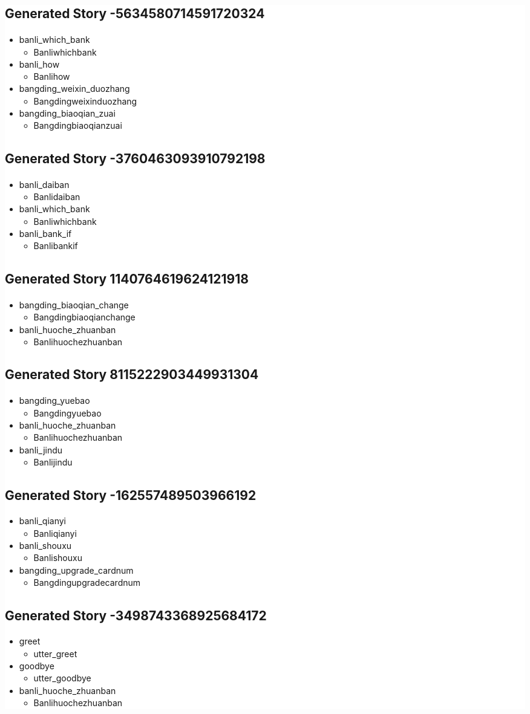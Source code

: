 ## Generated Story -5634580714591720324
* banli_which_bank
    - Banliwhichbank
* banli_how
    - Banlihow
* bangding_weixin_duozhang
    - Bangdingweixinduozhang
* bangding_biaoqian_zuai
    - Bangdingbiaoqianzuai

## Generated Story -3760463093910792198
* banli_daiban
    - Banlidaiban
* banli_which_bank
    - Banliwhichbank
* banli_bank_if
    - Banlibankif

## Generated Story 1140764619624121918
* bangding_biaoqian_change
    - Bangdingbiaoqianchange
* banli_huoche_zhuanban
    - Banlihuochezhuanban

## Generated Story 8115222903449931304
* bangding_yuebao
    - Bangdingyuebao
* banli_huoche_zhuanban
    - Banlihuochezhuanban
* banli_jindu
    - Banlijindu

## Generated Story -162557489503966192
* banli_qianyi
    - Banliqianyi
* banli_shouxu
    - Banlishouxu
* bangding_upgrade_cardnum
    - Bangdingupgradecardnum

## Generated Story -3498743368925684172
* greet
    - utter_greet
* goodbye
    - utter_goodbye
* banli_huoche_zhuanban
    - Banlihuochezhuanban
